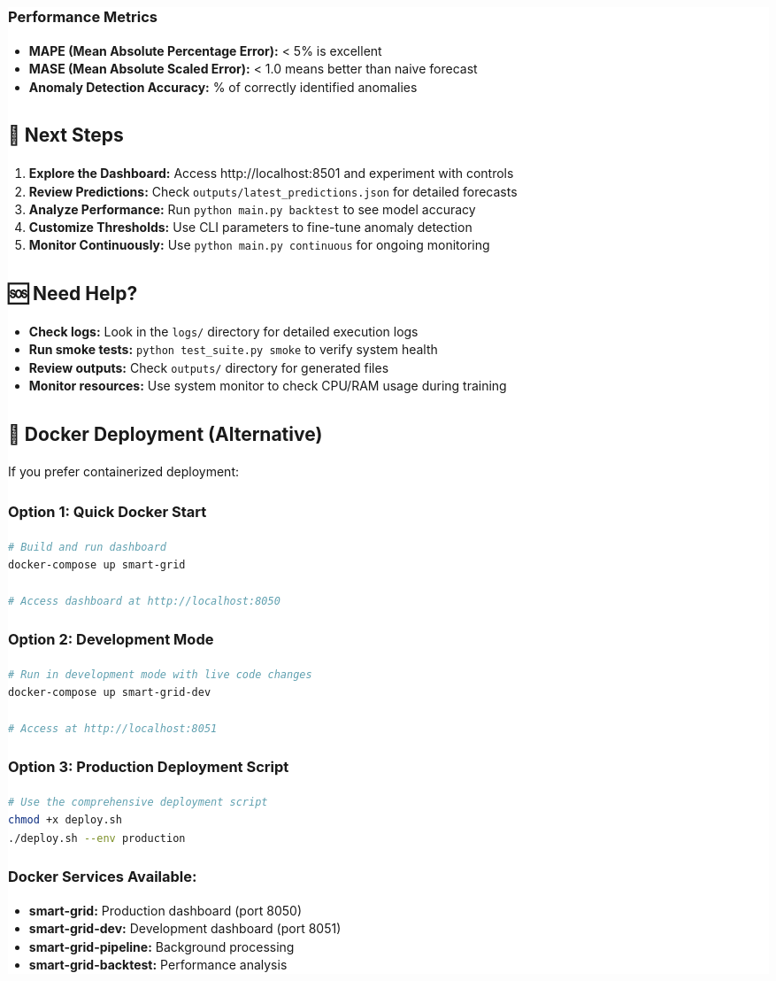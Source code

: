 ### Performance Metrics
- **MAPE (Mean Absolute Percentage Error):** < 5% is excellent
- **MASE (Mean Absolute Scaled Error):** < 1.0 means better than naive forecast
- **Anomaly Detection Accuracy:** % of correctly identified anomalies

## 🎯 Next Steps

1. **Explore the Dashboard:** Access http://localhost:8501 and experiment with controls
2. **Review Predictions:** Check `outputs/latest_predictions.json` for detailed forecasts
3. **Analyze Performance:** Run `python main.py backtest` to see model accuracy
4. **Customize Thresholds:** Use CLI parameters to fine-tune anomaly detection
5. **Monitor Continuously:** Use `python main.py continuous` for ongoing monitoring

## 🆘 Need Help?

- **Check logs:** Look in the `logs/` directory for detailed execution logs
- **Run smoke tests:** `python test_suite.py smoke` to verify system health
- **Review outputs:** Check `outputs/` directory for generated files
- **Monitor resources:** Use system monitor to check CPU/RAM usage during training

## 🐳 Docker Deployment (Alternative)

If you prefer containerized deployment:

### Option 1: Quick Docker Start
```bash
# Build and run dashboard
docker-compose up smart-grid

# Access dashboard at http://localhost:8050
```

### Option 2: Development Mode
```bash
# Run in development mode with live code changes
docker-compose up smart-grid-dev

# Access at http://localhost:8051
```

### Option 3: Production Deployment Script
```bash
# Use the comprehensive deployment script
chmod +x deploy.sh
./deploy.sh --env production
```

### Docker Services Available:
- **smart-grid:** Production dashboard (port 8050)
- **smart-grid-dev:** Development dashboard (port 8051) 
- **smart-grid-pipeline:** Background processing
- **smart-grid-backtest:** Performance analysis
